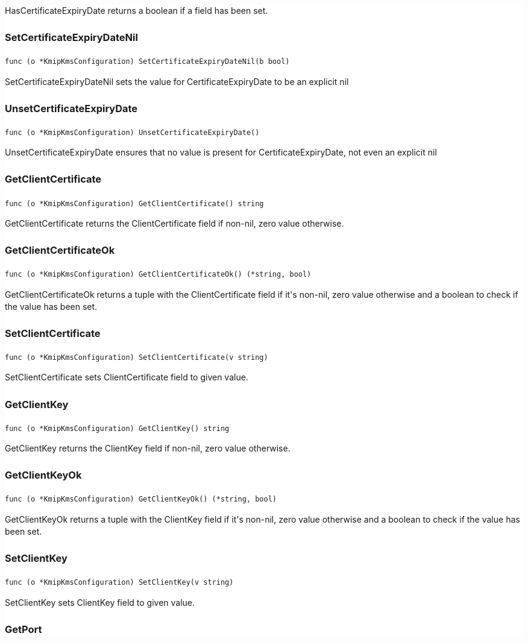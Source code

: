 HasCertificateExpiryDate returns a boolean if a field has been set.

### SetCertificateExpiryDateNil

`func (o *KmipKmsConfiguration) SetCertificateExpiryDateNil(b bool)`

 SetCertificateExpiryDateNil sets the value for CertificateExpiryDate to be an explicit nil

### UnsetCertificateExpiryDate
`func (o *KmipKmsConfiguration) UnsetCertificateExpiryDate()`

UnsetCertificateExpiryDate ensures that no value is present for CertificateExpiryDate, not even an explicit nil
### GetClientCertificate

`func (o *KmipKmsConfiguration) GetClientCertificate() string`

GetClientCertificate returns the ClientCertificate field if non-nil, zero value otherwise.

### GetClientCertificateOk

`func (o *KmipKmsConfiguration) GetClientCertificateOk() (*string, bool)`

GetClientCertificateOk returns a tuple with the ClientCertificate field if it's non-nil, zero value otherwise
and a boolean to check if the value has been set.

### SetClientCertificate

`func (o *KmipKmsConfiguration) SetClientCertificate(v string)`

SetClientCertificate sets ClientCertificate field to given value.


### GetClientKey

`func (o *KmipKmsConfiguration) GetClientKey() string`

GetClientKey returns the ClientKey field if non-nil, zero value otherwise.

### GetClientKeyOk

`func (o *KmipKmsConfiguration) GetClientKeyOk() (*string, bool)`

GetClientKeyOk returns a tuple with the ClientKey field if it's non-nil, zero value otherwise
and a boolean to check if the value has been set.

### SetClientKey

`func (o *KmipKmsConfiguration) SetClientKey(v string)`

SetClientKey sets ClientKey field to given value.


### GetPort
